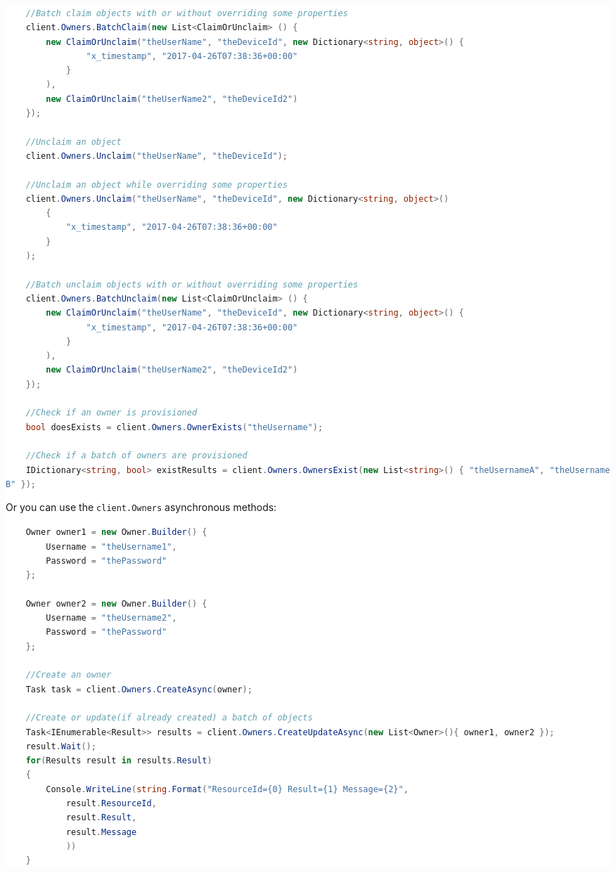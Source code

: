 ```c#
    //Batch claim objects with or without overriding some properties
    client.Owners.BatchClaim(new List<ClaimOrUnclaim> () {
        new ClaimOrUnclaim("theUserName", "theDeviceId", new Dictionary<string, object>() {
                "x_timestamp", "2017-04-26T07:38:36+00:00"
            }
        ),
        new ClaimOrUnclaim("theUserName2", "theDeviceId2")
    });

    //Unclaim an object
    client.Owners.Unclaim("theUserName", "theDeviceId");

    //Unclaim an object while overriding some properties
    client.Owners.Unclaim("theUserName", "theDeviceId", new Dictionary<string, object>()
        {
            "x_timestamp", "2017-04-26T07:38:36+00:00"
        }
    );

    //Batch unclaim objects with or without overriding some properties
    client.Owners.BatchUnclaim(new List<ClaimOrUnclaim> () {
        new ClaimOrUnclaim("theUserName", "theDeviceId", new Dictionary<string, object>() {
                "x_timestamp", "2017-04-26T07:38:36+00:00"
            }
        ),
        new ClaimOrUnclaim("theUserName2", "theDeviceId2")
    });

    //Check if an owner is provisioned
    bool doesExists = client.Owners.OwnerExists("theUsername");

    //Check if a batch of owners are provisioned
    IDictionary<string, bool> existResults = client.Owners.OwnersExist(new List<string>() { "theUsernameA", "theUsernameB" });
```

Or you can use the `client.Owners` asynchronous methods:

```c#
    Owner owner1 = new Owner.Builder() {
        Username = "theUsername1",
        Password = "thePassword"
    };

    Owner owner2 = new Owner.Builder() {
        Username = "theUsername2",
        Password = "thePassword"
    };

    //Create an owner
    Task task = client.Owners.CreateAsync(owner);

    //Create or update(if already created) a batch of objects
    Task<IEnumerable<Result>> results = client.Owners.CreateUpdateAsync(new List<Owner>(){ owner1, owner2 });
    result.Wait();
    for(Results result in results.Result)
    {
        Console.WriteLine(string.Format("ResourceId={0} Result={1} Message={2}",
            result.ResourceId,
            result.Result,
            result.Message
            ))
    }
```